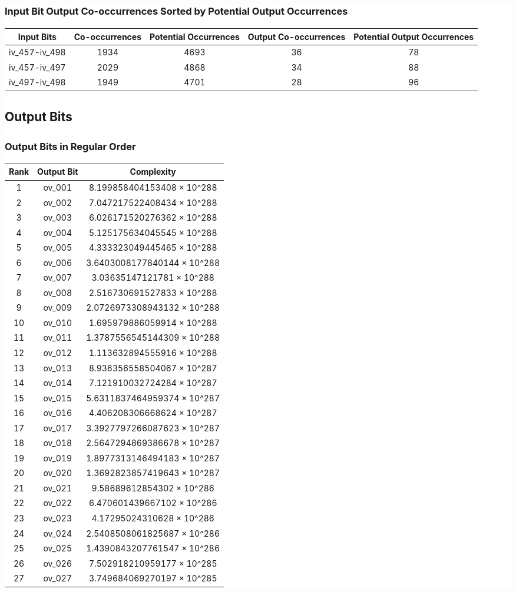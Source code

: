 ### Input Bit Output Co-occurrences Sorted by Potential Output Occurrences

| Input Bits | Co-occurrences | Potential Occurrences | Output Co-occurrences | Potential Output Occurrences |
|:----------:|:--------------:|:---------------------:|:---------------------:|:----------------------------:|
| iv_457-iv_498 | 1934 | 4693 | 36 | 78 |
| iv_457-iv_497 | 2029 | 4868 | 34 | 88 |
| iv_497-iv_498 | 1949 | 4701 | 28 | 96 |

## Output Bits

### Output Bits in Regular Order

| Rank | Output Bit | Complexity |
|:----:|:----------:|:----------:|
| 1 | ov_001 | 8.199858404153408 × 10^288 |
| 2 | ov_002 | 7.047217522408434 × 10^288 |
| 3 | ov_003 | 6.026171520276362 × 10^288 |
| 4 | ov_004 | 5.125175634045545 × 10^288 |
| 5 | ov_005 | 4.333323049445465 × 10^288 |
| 6 | ov_006 | 3.6403008177840144 × 10^288 |
| 7 | ov_007 | 3.03635147121781 × 10^288 |
| 8 | ov_008 | 2.516730691527833 × 10^288 |
| 9 | ov_009 | 2.0726973308943132 × 10^288 |
| 10 | ov_010 | 1.695979886059914 × 10^288 |
| 11 | ov_011 | 1.3787556545144309 × 10^288 |
| 12 | ov_012 | 1.113632894555916 × 10^288 |
| 13 | ov_013 | 8.936356558504067 × 10^287 |
| 14 | ov_014 | 7.121910032724284 × 10^287 |
| 15 | ov_015 | 5.6311837464959374 × 10^287 |
| 16 | ov_016 | 4.406208306668624 × 10^287 |
| 17 | ov_017 | 3.3927797266087623 × 10^287 |
| 18 | ov_018 | 2.5647294869386678 × 10^287 |
| 19 | ov_019 | 1.8977313146494183 × 10^287 |
| 20 | ov_020 | 1.3692823857419643 × 10^287 |
| 21 | ov_021 | 9.58689612854302 × 10^286 |
| 22 | ov_022 | 6.470601439667102 × 10^286 |
| 23 | ov_023 | 4.17295024310628 × 10^286 |
| 24 | ov_024 | 2.5408508061825687 × 10^286 |
| 25 | ov_025 | 1.4390843207761547 × 10^286 |
| 26 | ov_026 | 7.502918210959177 × 10^285 |
| 27 | ov_027 | 3.749684069270197 × 10^285 |